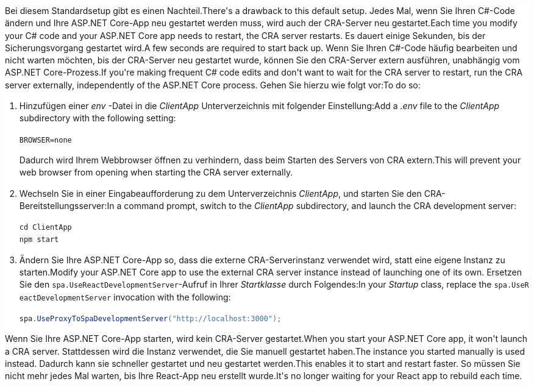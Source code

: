 <span data-ttu-id="a6da4-146">Bei diesem Standardsetup gibt es einen Nachteil.</span><span class="sxs-lookup"><span data-stu-id="a6da4-146">There's a drawback to this default setup.</span></span> <span data-ttu-id="a6da4-147">Jedes Mal, wenn Sie Ihren C#-Code ändern und Ihre ASP.NET Core-App neu gestartet werden muss, wird auch der CRA-Server neu gestartet.</span><span class="sxs-lookup"><span data-stu-id="a6da4-147">Each time you modify your C# code and your ASP.NET Core app needs to restart, the CRA server restarts.</span></span> <span data-ttu-id="a6da4-148">Es dauert einige Sekunden, bis der Sicherungsvorgang gestartet wird.</span><span class="sxs-lookup"><span data-stu-id="a6da4-148">A few seconds are required to start back up.</span></span> <span data-ttu-id="a6da4-149">Wenn Sie Ihren C#-Code häufig bearbeiten und nicht warten möchten, bis der CRA-Server neu gestartet wurde, können Sie den CRA-Server extern ausführen, unabhängig vom ASP.NET Core-Prozess.</span><span class="sxs-lookup"><span data-stu-id="a6da4-149">If you're making frequent C# code edits and don't want to wait for the CRA server to restart, run the CRA server externally, independently of the ASP.NET Core process.</span></span> <span data-ttu-id="a6da4-150">Gehen Sie hierzu wie folgt vor:</span><span class="sxs-lookup"><span data-stu-id="a6da4-150">To do so:</span></span>

1. <span data-ttu-id="a6da4-151">Hinzufügen einer *env* -Datei in die *ClientApp* Unterverzeichnis mit folgender Einstellung:</span><span class="sxs-lookup"><span data-stu-id="a6da4-151">Add a *.env* file to the *ClientApp* subdirectory with the following setting:</span></span>

    ```
    BROWSER=none
    ```
    
    <span data-ttu-id="a6da4-152">Dadurch wird Ihrem Webbrowser öffnen zu verhindern, dass beim Starten des Servers von CRA extern.</span><span class="sxs-lookup"><span data-stu-id="a6da4-152">This will prevent your web browser from opening when starting the CRA server externally.</span></span>

2. <span data-ttu-id="a6da4-153">Wechseln Sie in einer Eingabeaufforderung zu dem Unterverzeichnis *ClientApp*, und starten Sie den CRA-Bereitstellungsserver:</span><span class="sxs-lookup"><span data-stu-id="a6da4-153">In a command prompt, switch to the *ClientApp* subdirectory, and launch the CRA development server:</span></span>

    ```console
    cd ClientApp
    npm start
    ```

3. <span data-ttu-id="a6da4-154">Ändern Sie Ihre ASP.NET Core-App so, dass die externe CRA-Serverinstanz verwendet wird, statt eine eigene Instanz zu starten.</span><span class="sxs-lookup"><span data-stu-id="a6da4-154">Modify your ASP.NET Core app to use the external CRA server instance instead of launching one of its own.</span></span> <span data-ttu-id="a6da4-155">Ersetzen Sie den `spa.UseReactDevelopmentServer`-Aufruf in Ihrer *Startklasse* durch Folgendes:</span><span class="sxs-lookup"><span data-stu-id="a6da4-155">In your *Startup* class, replace the `spa.UseReactDevelopmentServer` invocation with the following:</span></span>

    ```csharp
    spa.UseProxyToSpaDevelopmentServer("http://localhost:3000");
    ```

<span data-ttu-id="a6da4-156">Wenn Sie Ihre ASP.NET Core-App starten, wird kein CRA-Server gestartet.</span><span class="sxs-lookup"><span data-stu-id="a6da4-156">When you start your ASP.NET Core app, it won't launch a CRA server.</span></span> <span data-ttu-id="a6da4-157">Stattdessen wird die Instanz verwendet, die Sie manuell gestartet haben.</span><span class="sxs-lookup"><span data-stu-id="a6da4-157">The instance you started manually is used instead.</span></span> <span data-ttu-id="a6da4-158">Dadurch kann sie schneller gestartet und neu gestartet werden.</span><span class="sxs-lookup"><span data-stu-id="a6da4-158">This enables it to start and restart faster.</span></span> <span data-ttu-id="a6da4-159">So müssen Sie nicht mehr jedes Mal warten, bis Ihre React-App neu erstellt wurde.</span><span class="sxs-lookup"><span data-stu-id="a6da4-159">It's no longer waiting for your React app to rebuild each time.</span></span>
